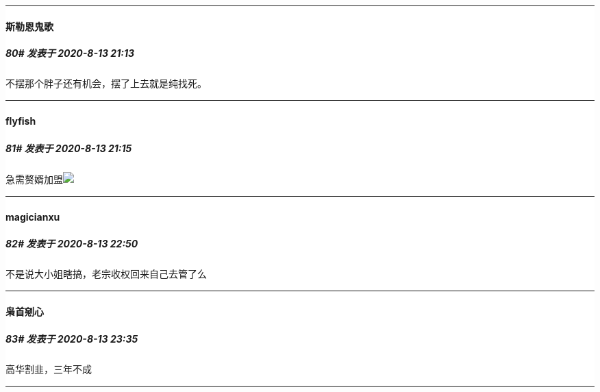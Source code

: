 





-----

####  斯勒恩鬼歌  
##### 80#       发表于 2020-8-13 21:13




不摆那个胖子还有机会，摆了上去就是纯找死。







-----

####  flyfish  
##### 81#       发表于 2020-8-13 21:15




急需赘婿加盟<img src="https://static.saraba1st.com/image/smiley/face2017/037.png" referrerpolicy="no-referrer">







-----

####  magicianxu  
##### 82#       发表于 2020-8-13 22:50




不是说大小姐瞎搞，老宗收权回来自己去管了么







-----

####  枭首剜心  
##### 83#       发表于 2020-8-13 23:35




高华割韭，三年不成







-----
